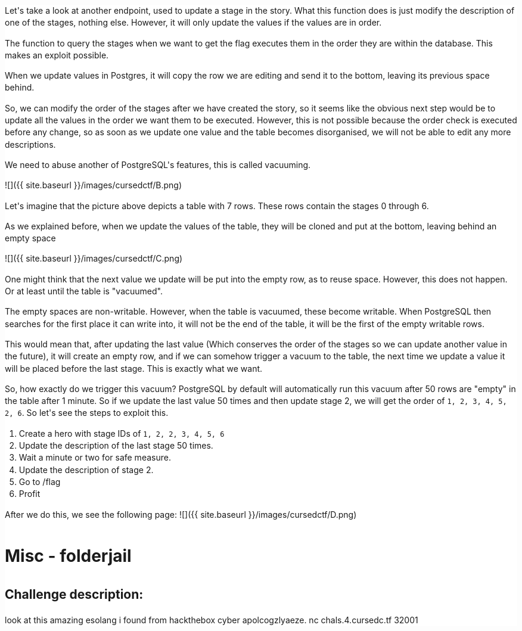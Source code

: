 Let's take a look at another endpoint, used to update a stage in the story. What this function does is just modify the description of one of the stages, nothing else. However, it will only update the values if the values are in order.

The function to query the stages when we want to get the flag executes them in the order they are within the database. This makes an exploit possible.

When we update values in Postgres, it will copy the row we are editing and send it to the bottom, leaving its previous space behind.

So, we can modify the order of the stages after we have created the story, so it seems like the obvious next step would be to update all the values in the order we want them to be executed. However, this is not possible because the order check is executed before any change, so as soon as we update one value and the table becomes disorganised, we will not be able to edit any more descriptions.

We need to abuse another of PostgreSQL's features, this is called vacuuming.

![]({{ site.baseurl }}/images/cursedctf/B.png)

Let's imagine that the picture above depicts a table with 7 rows. These rows contain the stages 0 through 6.

As we explained before, when we update the values of the table, they will be cloned and put at the bottom, leaving behind an empty space

![]({{ site.baseurl }}/images/cursedctf/C.png)

One might think that the next value we update will be put into the empty row, as to reuse space. However, this does not happen. Or at least until the table is "vacuumed".

The empty spaces are non-writable. However, when the table is vacuumed, these become writable. When PostgreSQL then searches for the first place it can write into, it will not be the end of the table, it will be the first of the empty writable rows.

This would mean that, after updating the last value (Which conserves the order of the stages so we can update another value in the future), it will create an empty row, and if we can somehow trigger a vacuum to the table, the next time we update a value it will be placed before the last stage. This is exactly what we want.

So, how exactly do we trigger this vacuum? PostgreSQL by default will automatically run this vacuum after 50 rows are "empty" in the table after 1 minute. So if we update the last value 50 times and then update stage 2, we will get the order of `1, 2, 3, 4, 5, 2, 6`. So let's see the steps to exploit this.


1. Create a hero with stage IDs of `1, 2, 2, 3, 4, 5, 6`
2. Update the description of the last stage 50 times.
3. Wait a minute or two for safe measure.
4. Update the description of stage 2.
5. Go to /flag
6. Profit

After we do this, we see the following page:
![]({{ site.baseurl }}/images/cursedctf/D.png)


# Misc - folderjail
## Challenge description:
look at this amazing esolang i found from hackthebox cyber apolcogzlyaeze. nc chals.4.cursedc.tf 32001
